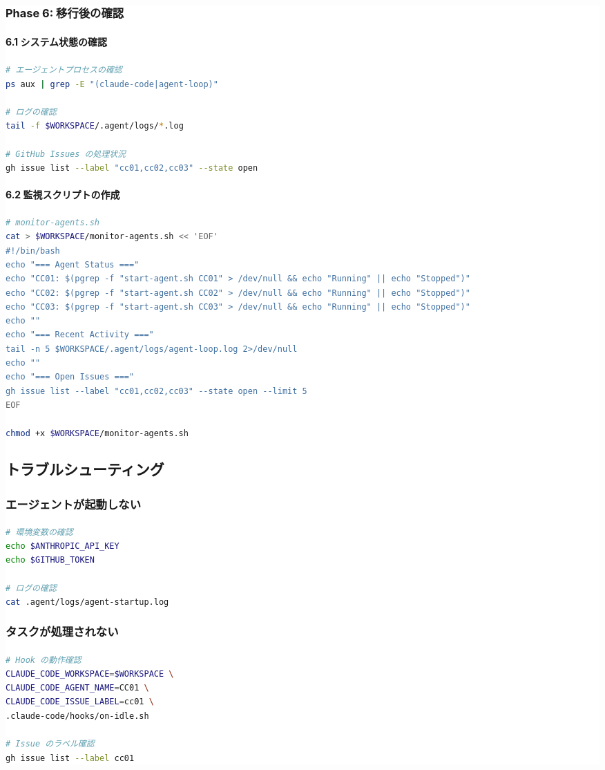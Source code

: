 ### Phase 6: 移行後の確認

#### 6.1 システム状態の確認
```bash
# エージェントプロセスの確認
ps aux | grep -E "(claude-code|agent-loop)"

# ログの確認
tail -f $WORKSPACE/.agent/logs/*.log

# GitHub Issues の処理状況
gh issue list --label "cc01,cc02,cc03" --state open
```

#### 6.2 監視スクリプトの作成
```bash
# monitor-agents.sh
cat > $WORKSPACE/monitor-agents.sh << 'EOF'
#!/bin/bash
echo "=== Agent Status ==="
echo "CC01: $(pgrep -f "start-agent.sh CC01" > /dev/null && echo "Running" || echo "Stopped")"
echo "CC02: $(pgrep -f "start-agent.sh CC02" > /dev/null && echo "Running" || echo "Stopped")"
echo "CC03: $(pgrep -f "start-agent.sh CC03" > /dev/null && echo "Running" || echo "Stopped")"
echo ""
echo "=== Recent Activity ==="
tail -n 5 $WORKSPACE/.agent/logs/agent-loop.log 2>/dev/null
echo ""
echo "=== Open Issues ==="
gh issue list --label "cc01,cc02,cc03" --state open --limit 5
EOF

chmod +x $WORKSPACE/monitor-agents.sh
```

## トラブルシューティング

### エージェントが起動しない
```bash
# 環境変数の確認
echo $ANTHROPIC_API_KEY
echo $GITHUB_TOKEN

# ログの確認
cat .agent/logs/agent-startup.log
```

### タスクが処理されない
```bash
# Hook の動作確認
CLAUDE_CODE_WORKSPACE=$WORKSPACE \
CLAUDE_CODE_AGENT_NAME=CC01 \
CLAUDE_CODE_ISSUE_LABEL=cc01 \
.claude-code/hooks/on-idle.sh

# Issue のラベル確認
gh issue list --label cc01
```
